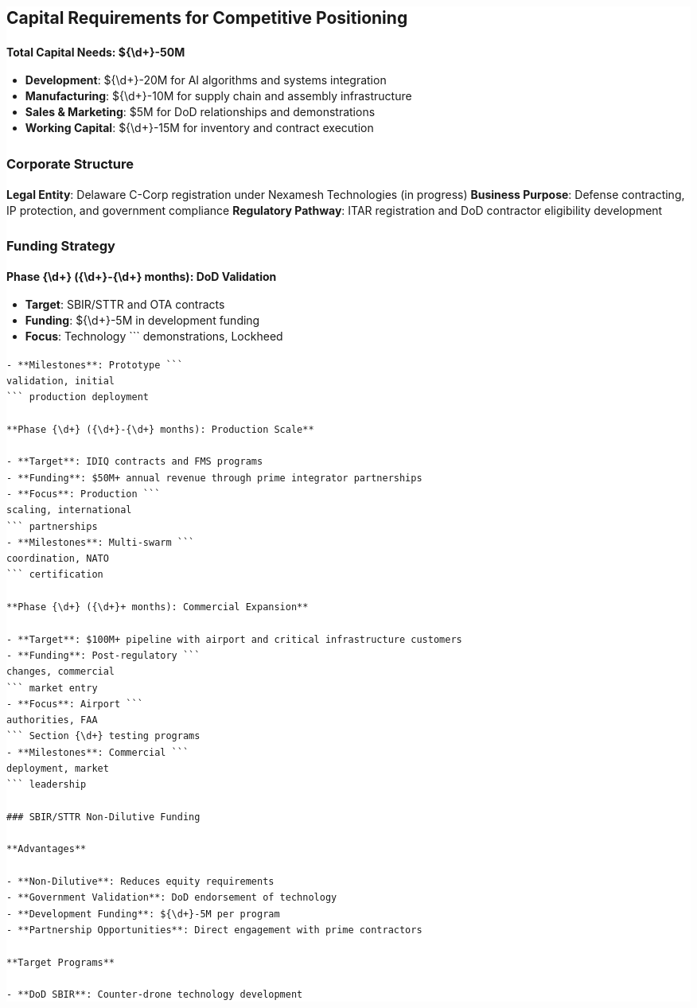 
## Capital Requirements for Competitive Positioning

**Total Capital Needs: ${\d+}-50M**

- **Development**: ${\d+}-20M for AI algorithms and systems integration
- **Manufacturing**: ${\d+}-10M for supply chain and assembly infrastructure
- **Sales & Marketing**: $5M for DoD relationships and demonstrations
- **Working Capital**: ${\d+}-15M for inventory and contract execution

### Corporate Structure

**Legal Entity**: Delaware C-Corp registration under Nexamesh Technologies (in
progress) **Business Purpose**: Defense contracting, IP protection, and
government compliance **Regulatory Pathway**: ITAR registration and DoD
contractor eligibility development

### Funding Strategy

**Phase {\d+} ({\d+}-{\d+} months): DoD Validation**

- **Target**: SBIR/STTR and OTA contracts
- **Funding**: ${\d+}-5M in development funding
- **Focus**: Technology ``` demonstrations, Lockheed

````Martin integration
- **Milestones**: Prototype ```
validation, initial
``` production deployment

**Phase {\d+} ({\d+}-{\d+} months): Production Scale**

- **Target**: IDIQ contracts and FMS programs
- **Funding**: $50M+ annual revenue through prime integrator partnerships
- **Focus**: Production ```
scaling, international
``` partnerships
- **Milestones**: Multi-swarm ```
coordination, NATO
``` certification

**Phase {\d+} ({\d+}+ months): Commercial Expansion**

- **Target**: $100M+ pipeline with airport and critical infrastructure customers
- **Funding**: Post-regulatory ```
changes, commercial
``` market entry
- **Focus**: Airport ```
authorities, FAA
``` Section {\d+} testing programs
- **Milestones**: Commercial ```
deployment, market
``` leadership

### SBIR/STTR Non-Dilutive Funding

**Advantages**

- **Non-Dilutive**: Reduces equity requirements
- **Government Validation**: DoD endorsement of technology
- **Development Funding**: ${\d+}-5M per program
- **Partnership Opportunities**: Direct engagement with prime contractors

**Target Programs**

- **DoD SBIR**: Counter-drone technology development
````